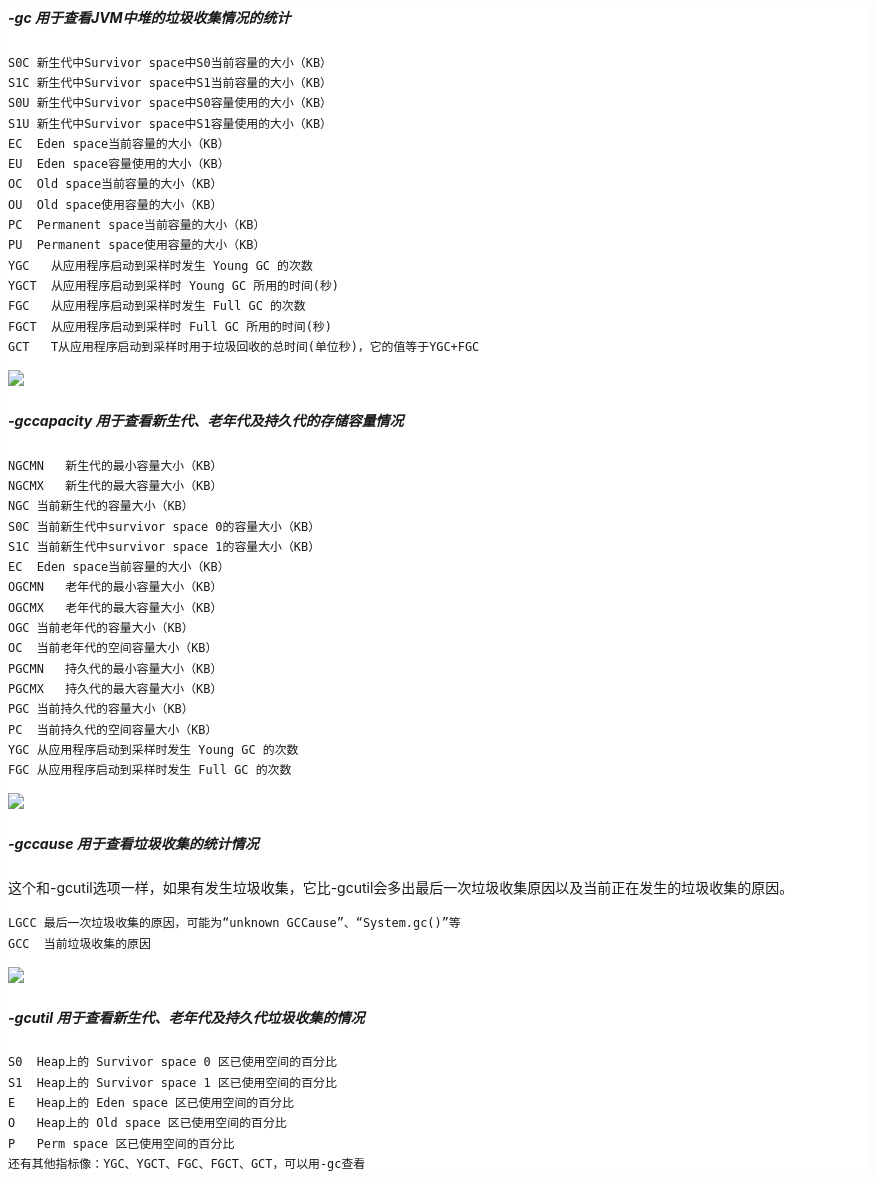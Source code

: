 ##### -gc    用于查看JVM中堆的垃圾收集情况的统计

    S0C 新生代中Survivor space中S0当前容量的大小（KB）
    S1C 新生代中Survivor space中S1当前容量的大小（KB）
    S0U 新生代中Survivor space中S0容量使用的大小（KB）
    S1U 新生代中Survivor space中S1容量使用的大小（KB）
    EC  Eden space当前容量的大小（KB）
    EU  Eden space容量使用的大小（KB）
    OC  Old space当前容量的大小（KB）
    OU  Old space使用容量的大小（KB）
    PC  Permanent space当前容量的大小（KB）
    PU  Permanent space使用容量的大小（KB）
    YGC   从应用程序启动到采样时发生 Young GC 的次数
    YGCT  从应用程序启动到采样时 Young GC 所用的时间(秒)
    FGC   从应用程序启动到采样时发生 Full GC 的次数
    FGCT  从应用程序启动到采样时 Full GC 所用的时间(秒)
    GCT   T从应用程序启动到采样时用于垃圾回收的总时间(单位秒)，它的值等于YGC+FGC

![](https://raw.githubusercontent.com/tinyivc/tinyivc.github.io/master/img/jdk-tool/jstat-gc.jpg)

##### -gccapacity    用于查看新生代、老年代及持久代的存储容量情况

    NGCMN   新生代的最小容量大小（KB）
    NGCMX   新生代的最大容量大小（KB）
    NGC 当前新生代的容量大小（KB）
    S0C 当前新生代中survivor space 0的容量大小（KB）
    S1C 当前新生代中survivor space 1的容量大小（KB）
    EC  Eden space当前容量的大小（KB）
    OGCMN   老年代的最小容量大小（KB）
    OGCMX   老年代的最大容量大小（KB）
    OGC 当前老年代的容量大小（KB）
    OC  当前老年代的空间容量大小（KB）
    PGCMN   持久代的最小容量大小（KB）
    PGCMX   持久代的最大容量大小（KB）
    PGC 当前持久代的容量大小（KB）
    PC  当前持久代的空间容量大小（KB）
    YGC 从应用程序启动到采样时发生 Young GC 的次数
    FGC 从应用程序启动到采样时发生 Full GC 的次数

![](https://raw.githubusercontent.com/tinyivc/tinyivc.github.io/master/img/jdk-tool/jstat-gccapacity.jpg)

##### -gccause    用于查看垃圾收集的统计情况

这个和-gcutil选项一样，如果有发生垃圾收集，它比-gcutil会多出最后一次垃圾收集原因以及当前正在发生的垃圾收集的原因。

    LGCC 最后一次垃圾收集的原因，可能为“unknown GCCause”、“System.gc()”等
    GCC  当前垃圾收集的原因
![](https://raw.githubusercontent.com/tinyivc/tinyivc.github.io/master/img/jdk-tool/jstat-gccause.jpg)

##### -gcutil    用于查看新生代、老年代及持久代垃圾收集的情况

    S0  Heap上的 Survivor space 0 区已使用空间的百分比
    S1  Heap上的 Survivor space 1 区已使用空间的百分比
    E   Heap上的 Eden space 区已使用空间的百分比
    O   Heap上的 Old space 区已使用空间的百分比
    P   Perm space 区已使用空间的百分比
    还有其他指标像：YGC、YGCT、FGC、FGCT、GCT，可以用-gc查看

